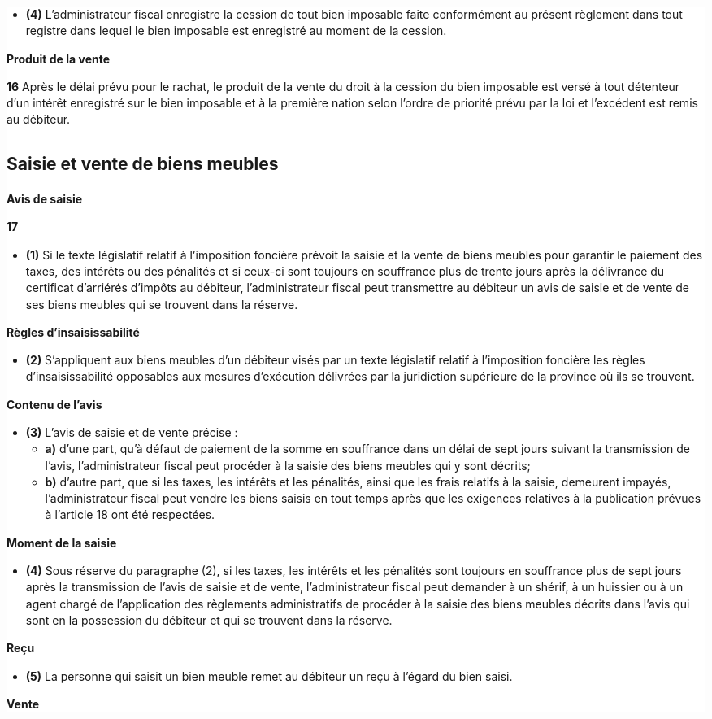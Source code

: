 - **(4)** L’administrateur fiscal enregistre la cession de tout bien imposable faite conformément au présent règlement dans tout registre dans lequel le bien imposable est enregistré au moment de la cession.




**Produit de la vente**

**16** Après le délai prévu pour le rachat, le produit de la vente du droit à la cession du bien imposable est versé à tout détenteur d’un intérêt enregistré sur le bien imposable et à la première nation selon l’ordre de priorité prévu par la loi et l’excédent est remis au débiteur.




## Saisie et vente de biens meubles



**Avis de saisie**

**17** 

- **(1)** Si le texte législatif relatif à l’imposition foncière prévoit la saisie et la vente de biens meubles pour garantir le paiement des taxes, des intérêts ou des pénalités et si ceux-ci sont toujours en souffrance plus de trente jours après la délivrance du certificat d’arriérés d’impôts au débiteur, l’administrateur fiscal peut transmettre au débiteur un avis de saisie et de vente de ses biens meubles qui se trouvent dans la réserve.

**Règles d’insaisissabilité**

- **(2)** S’appliquent aux biens meubles d’un débiteur visés par un texte législatif relatif à l’imposition foncière les règles d’insaisissabilité opposables aux mesures d’exécution délivrées par la juridiction supérieure de la province où ils se trouvent.

**Contenu de l’avis**

- **(3)** L’avis de saisie et de vente précise :
	- **a)** d’une part, qu’à défaut de paiement de la somme en souffrance dans un délai de sept jours suivant la transmission de l’avis, l’administrateur fiscal peut procéder à la saisie des biens meubles qui y sont décrits;
	- **b)** d’autre part, que si les taxes, les intérêts et les pénalités, ainsi que les frais relatifs à la saisie, demeurent impayés, l’administrateur fiscal peut vendre les biens saisis en tout temps après que les exigences relatives à la publication prévues à l’article 18 ont été respectées.

**Moment de la saisie**

- **(4)** Sous réserve du paragraphe (2), si les taxes, les intérêts et les pénalités sont toujours en souffrance plus de sept jours après la transmission de l’avis de saisie et de vente, l’administrateur fiscal peut demander à un shérif, à un huissier ou à un agent chargé de l’application des règlements administratifs de procéder à la saisie des biens meubles décrits dans l’avis qui sont en la possession du débiteur et qui se trouvent dans la réserve.

**Reçu**

- **(5)** La personne qui saisit un bien meuble remet au débiteur un reçu à l’égard du bien saisi.




**Vente**
